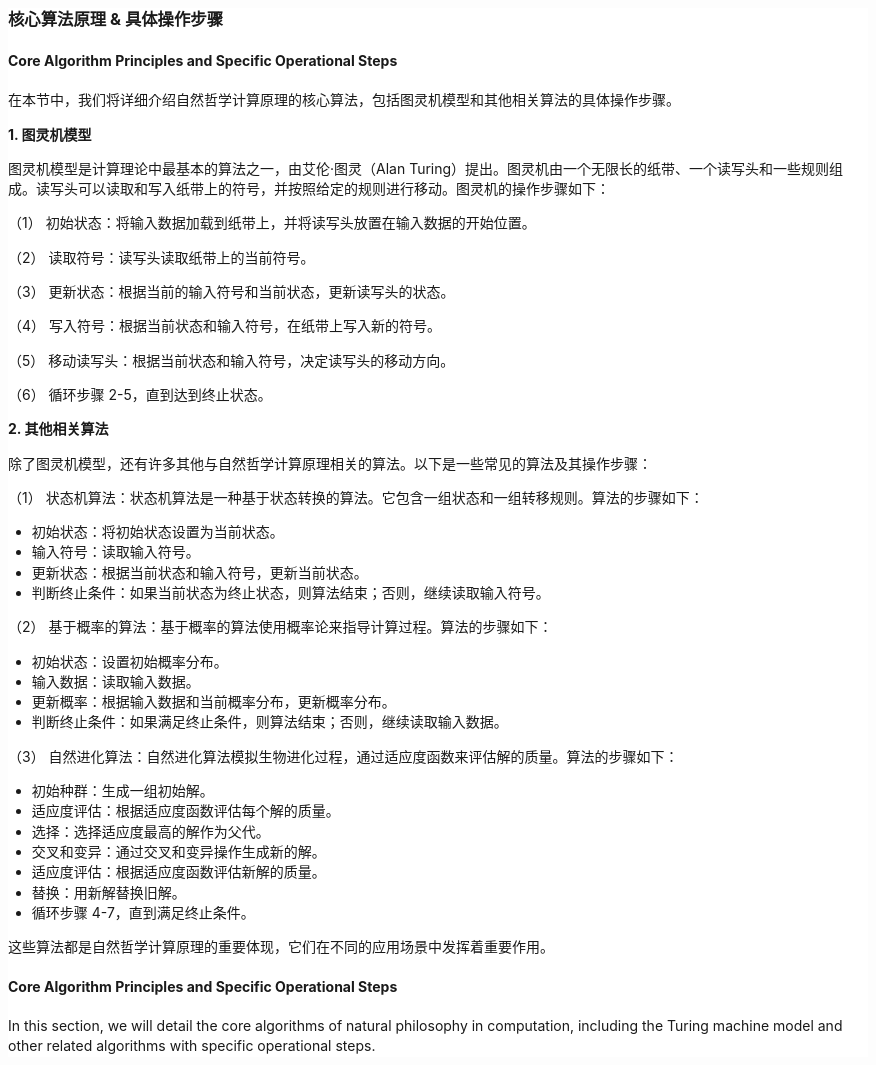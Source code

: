 ### 核心算法原理 & 具体操作步骤

#### Core Algorithm Principles and Specific Operational Steps

在本节中，我们将详细介绍自然哲学计算原理的核心算法，包括图灵机模型和其他相关算法的具体操作步骤。

**1. 图灵机模型**

图灵机模型是计算理论中最基本的算法之一，由艾伦·图灵（Alan Turing）提出。图灵机由一个无限长的纸带、一个读写头和一些规则组成。读写头可以读取和写入纸带上的符号，并按照给定的规则进行移动。图灵机的操作步骤如下：

（1） 初始状态：将输入数据加载到纸带上，并将读写头放置在输入数据的开始位置。

（2） 读取符号：读写头读取纸带上的当前符号。

（3） 更新状态：根据当前的输入符号和当前状态，更新读写头的状态。

（4） 写入符号：根据当前状态和输入符号，在纸带上写入新的符号。

（5） 移动读写头：根据当前状态和输入符号，决定读写头的移动方向。

（6） 循环步骤 2-5，直到达到终止状态。

**2. 其他相关算法**

除了图灵机模型，还有许多其他与自然哲学计算原理相关的算法。以下是一些常见的算法及其操作步骤：

（1） 状态机算法：状态机算法是一种基于状态转换的算法。它包含一组状态和一组转移规则。算法的步骤如下：

- 初始状态：将初始状态设置为当前状态。
- 输入符号：读取输入符号。
- 更新状态：根据当前状态和输入符号，更新当前状态。
- 判断终止条件：如果当前状态为终止状态，则算法结束；否则，继续读取输入符号。

（2） 基于概率的算法：基于概率的算法使用概率论来指导计算过程。算法的步骤如下：

- 初始状态：设置初始概率分布。
- 输入数据：读取输入数据。
- 更新概率：根据输入数据和当前概率分布，更新概率分布。
- 判断终止条件：如果满足终止条件，则算法结束；否则，继续读取输入数据。

（3） 自然进化算法：自然进化算法模拟生物进化过程，通过适应度函数来评估解的质量。算法的步骤如下：

- 初始种群：生成一组初始解。
- 适应度评估：根据适应度函数评估每个解的质量。
- 选择：选择适应度最高的解作为父代。
- 交叉和变异：通过交叉和变异操作生成新的解。
- 适应度评估：根据适应度函数评估新解的质量。
- 替换：用新解替换旧解。
- 循环步骤 4-7，直到满足终止条件。

这些算法都是自然哲学计算原理的重要体现，它们在不同的应用场景中发挥着重要作用。

#### Core Algorithm Principles and Specific Operational Steps

In this section, we will detail the core algorithms of natural philosophy in computation, including the Turing machine model and other related algorithms with specific operational steps.

